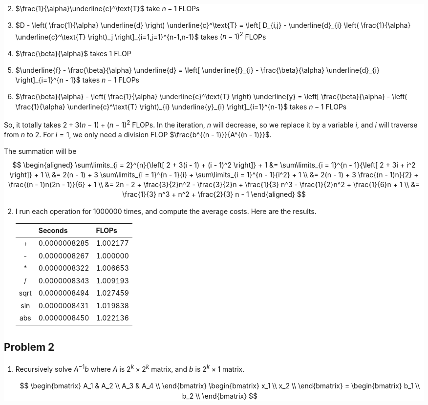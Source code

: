    2. $\frac{1}{\alpha}\underline{c}^\text{T}$ take $n - 1$ FLOPs

   3. $D - \left( \frac{1}{\alpha} \underline{d} \right) \underline{c}^\text{T} = \left[ D_{i,j} - \underline{d}_{i} \left( \frac{1}{\alpha} \underline{c}^\text{T} \right)_j \right]_{i=1,j=1}^{n-1,n-1}$ takes $(n - 1)^2$ FLOPs

   4. $\frac{\beta}{\alpha}$ takes 1 FLOP

   5. $\underline{f} - \frac{\beta}{\alpha} \underline{d} = \left[ \underline{f}_{i} - \frac{\beta}{\alpha} \underline{d}_{i} \right]_{i=1}^{n - 1}$ takes $n - 1$ FLOPs

   6. $\frac{\beta}{\alpha} - \left( \frac{1}{\alpha} \underline{c}^\text{T} \right) \underline{y} = \left[ \frac{\beta}{\alpha} - \left( \frac{1}{\alpha} \underline{c}^\text{T} \right)_{i} \underline{y}_{i} \right]_{i=1}^{n-1}$ takes $n - 1$ FLOPs

   So, it totally takes $2 + 3(n - 1) + (n - 1)^2$ FLOPs. In the iteration, $n$ will decrease, so we replace it by a variable $i$, and $i$ will traverse from $n$ to 2. For    $i = 1$, we only need a division FLOP $\frac{b^{(n - 1)}}{A^{(n - 1)}}$.

   The summation will be
   $$
   \begin{aligned}
   \sum\limits_{i = 2}^{n}{\left[ 2 + 3(i - 1) + (i - 1)^2 \right]} + 1
   &= \sum\limits_{i = 1}^{n - 1}{\left[ 2 + 3i + i^2 \right]} + 1 \\
   &= 2(n - 1) + 3 \sum\limits_{i = 1}^{n - 1}{i} + \sum\limits_{i = 1}^{n - 1}{i^2} + 1    \\
   &= 2(n - 1) + 3 \frac{(n - 1)n}{2} + \frac{(n - 1)n(2n - 1)}{6} + 1 \\
   &= 2n - 2 + \frac{3}{2}n^2 - \frac{3}{2}n + \frac{1}{3} n^3 - \frac{1}{2}n^2 +    \frac{1}{6}n + 1 \\
   &= \frac{1}{3} n^3 + n^2 + \frac{2}{3} n - 1
   \end{aligned}
   $$

2. I run each operation for 1000000 times, and compute the average costs. Here are the results.

   | | Seconds | FLOPs |
   | :----: | ---- | ---- |
   | + | 0.0000008285 | 1.002177 |
   | - | 0.0000008267 | 1.000000 |
   | * | 0.0000008322 | 1.006653 |
   | / | 0.0000008343 | 1.009193 |
   | sqrt | 0.0000008494 | 1.027459 |
   | sin | 0.0000008431 | 1.019838 |
   | abs | 0.0000008450 | 1.022136 |

## Problem 2

1. Recursively solve $A^{-1}b$ where $A$ is $2^{k} \times 2^{k}$ matrix, and $b$ is $2^{k} \times 1$ matrix.

   $$
   \begin{bmatrix}
   A_1 & A_2 \\
   A_3 & A_4 \\
   \end{bmatrix}
   \begin{bmatrix}
   x_1 \\
   x_2 \\
   \end{bmatrix}
   = \begin{bmatrix}
   b_1 \\
   b_2 \\
   \end{bmatrix}
   $$